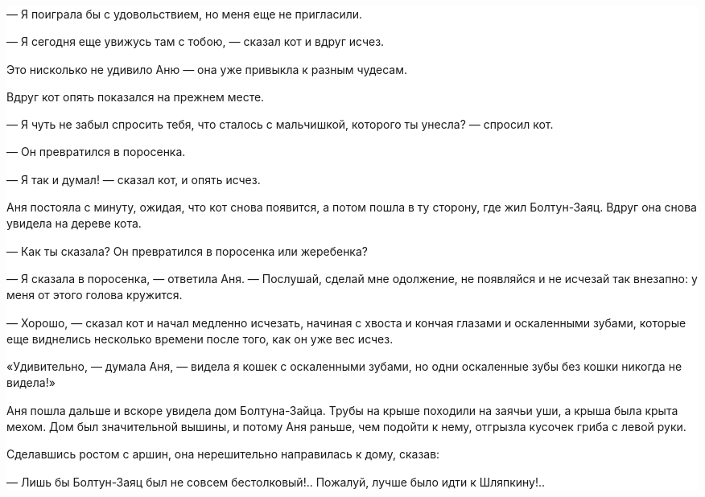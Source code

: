 — Я поиграла бы с удовольствием, но меня еще не пригласили.

— Я сегодня еще увижусь там с тобою, — сказал кот и вдруг исчез.

Это нисколько не удивило Аню — она уже привыкла к разным чудесам.

Вдруг кот опять показался на прежнем месте.

— Я чуть не забыл спросить тебя, что сталось с мальчишкой, которого ты унесла? — спросил кот.

— Он превратился в поросенка.

— Я так и думал! — сказал кот, и опять исчез.

Аня постояла с минуту, ожидая, что кот снова появится, а потом пошла в ту сторону, где жил Болтун-Заяц. Вдруг она снова увидела на дереве кота.

— Как ты сказала? Он превратился в поросенка или жеребенка?

— Я сказала в поросенка, — ответила Аня. — Послушай, сделай мне одолжение, не появляйся и не исчезай так внезапно: у меня от этого голова кружится.

— Хорошо, — сказал кот и начал медленно исчезать, начиная с хвоста и кончая глазами и оскаленными зубами, которые еще виднелись несколько времени после того, как он уже вес исчез.

«Удивительно, — думала Аня, — видела я кошек с оскаленными зубами, но одни оскаленные зубы без кошки никогда не видела!»

Аня пошла дальше и вскоре увидела дом Болтуна-Зайца. Трубы на крыше походили на заячьи уши, а крыша была крыта мехом. Дом был значительной вышины, и потому Аня раньше, чем подойти к нему, отгрызла кусочек гриба с левой руки.

Сделавшись ростом с аршин, она нерешительно направилась к дому, сказав:

— Лишь бы Болтун-Заяц был не совсем бестолковый!.. Пожалуй, лучше было идти к Шляпкину!..